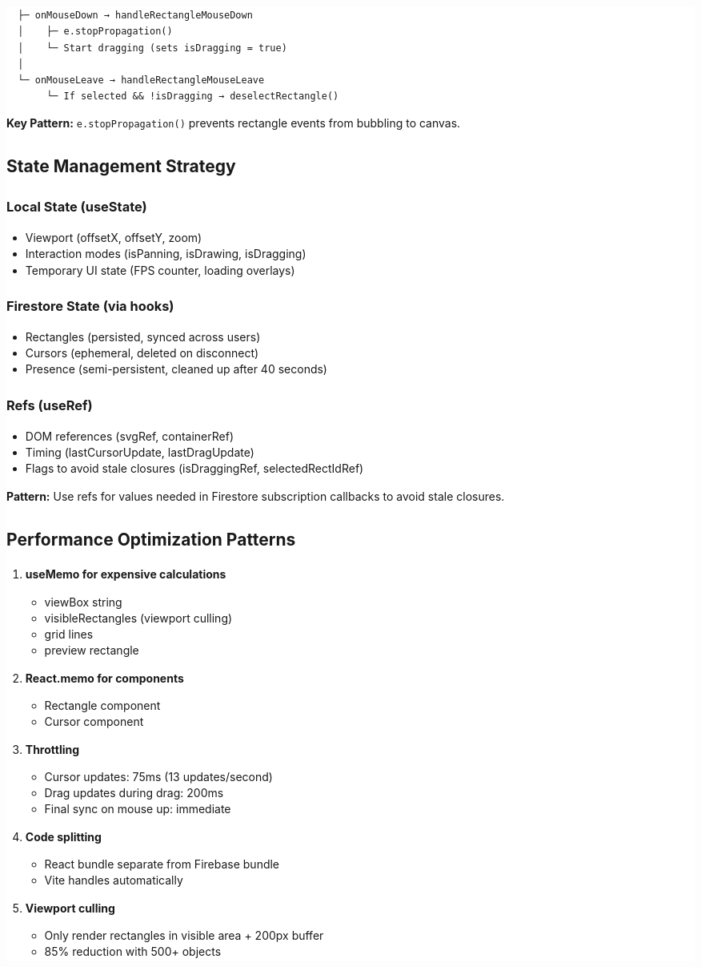 ```
  ├─ onMouseDown → handleRectangleMouseDown
  │    ├─ e.stopPropagation()
  │    └─ Start dragging (sets isDragging = true)
  │
  └─ onMouseLeave → handleRectangleMouseLeave
       └─ If selected && !isDragging → deselectRectangle()
```

**Key Pattern:** `e.stopPropagation()` prevents rectangle events from bubbling to canvas.

## State Management Strategy

### Local State (useState)
- Viewport (offsetX, offsetY, zoom)
- Interaction modes (isPanning, isDrawing, isDragging)
- Temporary UI state (FPS counter, loading overlays)

### Firestore State (via hooks)
- Rectangles (persisted, synced across users)
- Cursors (ephemeral, deleted on disconnect)
- Presence (semi-persistent, cleaned up after 40 seconds)

### Refs (useRef)
- DOM references (svgRef, containerRef)
- Timing (lastCursorUpdate, lastDragUpdate)
- Flags to avoid stale closures (isDraggingRef, selectedRectIdRef)

**Pattern:** Use refs for values needed in Firestore subscription callbacks to avoid stale closures.

## Performance Optimization Patterns

1. **useMemo for expensive calculations**
   - viewBox string
   - visibleRectangles (viewport culling)
   - grid lines
   - preview rectangle

2. **React.memo for components**
   - Rectangle component
   - Cursor component

3. **Throttling**
   - Cursor updates: 75ms (13 updates/second)
   - Drag updates during drag: 200ms
   - Final sync on mouse up: immediate

4. **Code splitting**
   - React bundle separate from Firebase bundle
   - Vite handles automatically

5. **Viewport culling**
   - Only render rectangles in visible area + 200px buffer
   - 85% reduction with 500+ objects
